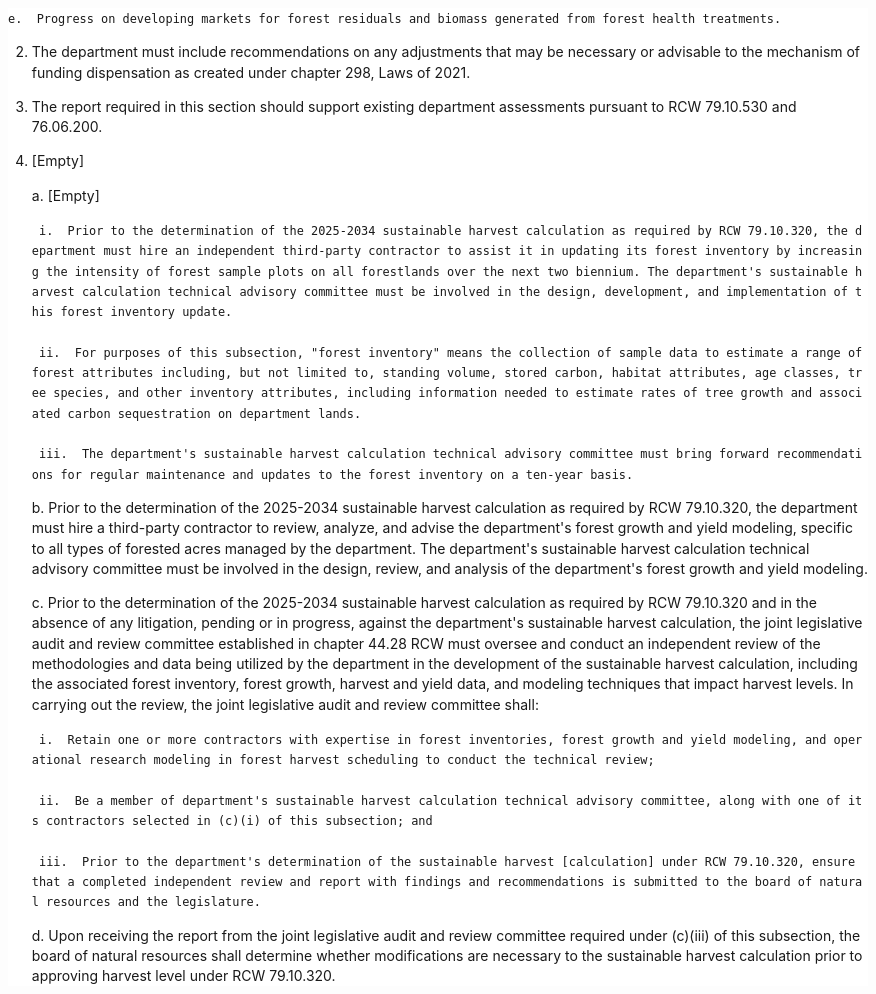     e.  Progress on developing markets for forest residuals and biomass generated from forest health treatments.

2. The department must include recommendations on any adjustments that may be necessary or advisable to the mechanism of funding dispensation as created under chapter 298, Laws of 2021.

3. The report required in this section should support existing department assessments pursuant to RCW 79.10.530 and 76.06.200.

4. [Empty]

    a.  [Empty]

        i.  Prior to the determination of the 2025-2034 sustainable harvest calculation as required by RCW 79.10.320, the department must hire an independent third-party contractor to assist it in updating its forest inventory by increasing the intensity of forest sample plots on all forestlands over the next two biennium. The department's sustainable harvest calculation technical advisory committee must be involved in the design, development, and implementation of this forest inventory update.

        ii.  For purposes of this subsection, "forest inventory" means the collection of sample data to estimate a range of forest attributes including, but not limited to, standing volume, stored carbon, habitat attributes, age classes, tree species, and other inventory attributes, including information needed to estimate rates of tree growth and associated carbon sequestration on department lands.

        iii.  The department's sustainable harvest calculation technical advisory committee must bring forward recommendations for regular maintenance and updates to the forest inventory on a ten-year basis.

    b.  Prior to the determination of the 2025-2034 sustainable harvest calculation as required by RCW 79.10.320, the department must hire a third-party contractor to review, analyze, and advise the department's forest growth and yield modeling, specific to all types of forested acres managed by the department. The department's sustainable harvest calculation technical advisory committee must be involved in the design, review, and analysis of the department's forest growth and yield modeling.

    c.  Prior to the determination of the 2025-2034 sustainable harvest calculation as required by RCW 79.10.320 and in the absence of any litigation, pending or in progress, against the department's sustainable harvest calculation, the joint legislative audit and review committee established in chapter 44.28 RCW must oversee and conduct an independent review of the methodologies and data being utilized by the department in the development of the sustainable harvest calculation, including the associated forest inventory, forest growth, harvest and yield data, and modeling techniques that impact harvest levels. In carrying out the review, the joint legislative audit and review committee shall:

        i.  Retain one or more contractors with expertise in forest inventories, forest growth and yield modeling, and operational research modeling in forest harvest scheduling to conduct the technical review;

        ii.  Be a member of department's sustainable harvest calculation technical advisory committee, along with one of its contractors selected in (c)(i) of this subsection; and

        iii.  Prior to the department's determination of the sustainable harvest [calculation] under RCW 79.10.320, ensure that a completed independent review and report with findings and recommendations is submitted to the board of natural resources and the legislature.

    d.  Upon receiving the report from the joint legislative audit and review committee required under (c)(iii) of this subsection, the board of natural resources shall determine whether modifications are necessary to the sustainable harvest calculation prior to approving harvest level under RCW 79.10.320.
